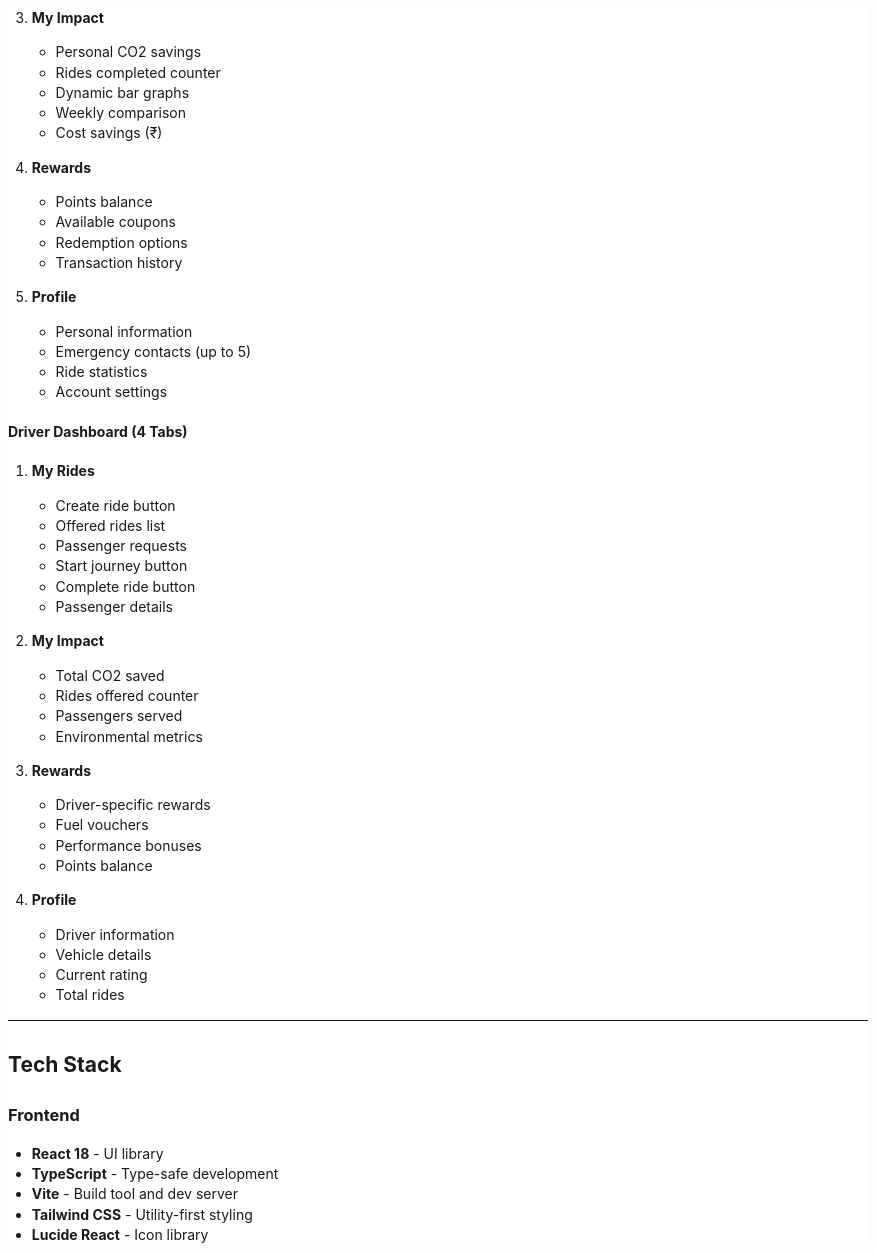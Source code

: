 3. **My Impact**
   - Personal CO2 savings
   - Rides completed counter
   - Dynamic bar graphs
   - Weekly comparison
   - Cost savings (₹)

4. **Rewards**
   - Points balance
   - Available coupons
   - Redemption options
   - Transaction history

5. **Profile**
   - Personal information
   - Emergency contacts (up to 5)
   - Ride statistics
   - Account settings

#### Driver Dashboard (4 Tabs)
1. **My Rides**
   - Create ride button
   - Offered rides list
   - Passenger requests
   - Start journey button
   - Complete ride button
   - Passenger details

2. **My Impact**
   - Total CO2 saved
   - Rides offered counter
   - Passengers served
   - Environmental metrics

3. **Rewards**
   - Driver-specific rewards
   - Fuel vouchers
   - Performance bonuses
   - Points balance

4. **Profile**
   - Driver information
   - Vehicle details
   - Current rating
   - Total rides

---

## Tech Stack

### Frontend
- **React 18** - UI library
- **TypeScript** - Type-safe development
- **Vite** - Build tool and dev server
- **Tailwind CSS** - Utility-first styling
- **Lucide React** - Icon library
